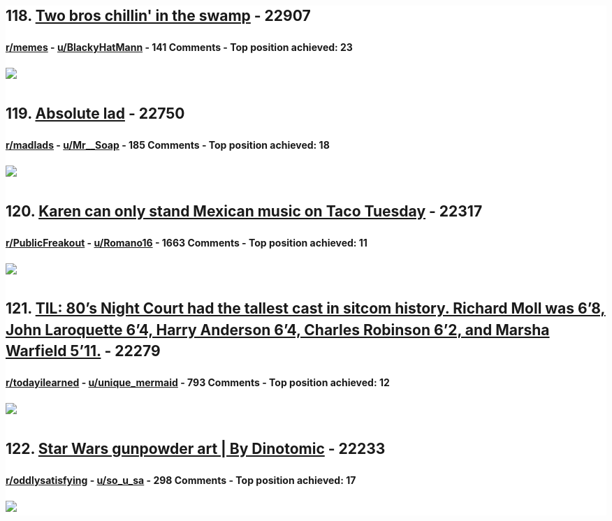 ## 118. [Two bros chillin' in the swamp](http://reddit.com/r/memes/comments/gprft4/two_bros_chillin_in_the_swamp/) - 22907
#### [r/memes](http://reddit.com/r/memes) - [u/BlackyHatMann](http://reddit.com/u/BlackyHatMann) - 141 Comments - Top position achieved: 23

<a href="https://i.redd.it/iat3eps4dq051.png"><img src="https://b.thumbs.redditmedia.com/-aXb0qvnnDw3j3K0GrqD_Xzo30nZSaWUqT0uCWVOHAA.jpg"></img></a>

## 119. [Absolute lad](http://reddit.com/r/madlads/comments/gpnm2y/absolute_lad/) - 22750
#### [r/madlads](http://reddit.com/r/madlads) - [u/Mr__Soap](http://reddit.com/u/Mr__Soap) - 185 Comments - Top position achieved: 18

<a href="https://i.redd.it/1dwepwr5zo051.jpg"><img src="https://b.thumbs.redditmedia.com/N1-ERBbptaNSSRV4OOVeBaKn45WNxz7JsJW2a6PhEug.jpg"></img></a>

## 120. [Karen can only stand Mexican music on Taco Tuesday](http://reddit.com/r/PublicFreakout/comments/gpzgee/karen_can_only_stand_mexican_music_on_taco_tuesday/) - 22317
#### [r/PublicFreakout](http://reddit.com/r/PublicFreakout) - [u/Romano16](http://reddit.com/u/Romano16) - 1663 Comments - Top position achieved: 11

<a href="https://v.redd.it/nxp9iq1rns051"><img src="https://b.thumbs.redditmedia.com/Pg_ozl_lJXw4QlynOofhqPToBpR5qfLV0bmbp1Yn4Yo.jpg"></img></a>

## 121. [TIL: 80’s Night Court had the tallest cast in sitcom history. Richard Moll was 6’8, John Laroquette 6’4, Harry Anderson 6’4, Charles Robinson 6’2, and Marsha Warfield 5’11.](http://reddit.com/r/todayilearned/comments/gppv0l/til_80s_night_court_had_the_tallest_cast_in/) - 22279
#### [r/todayilearned](http://reddit.com/r/todayilearned) - [u/unique_mermaid](http://reddit.com/u/unique_mermaid) - 793 Comments - Top position achieved: 12

<a href="https://www.deseret.com/1990/3/14/18851218/night-court-tv-s-tallest-team"><img src="https://b.thumbs.redditmedia.com/JliRbtkyMNoLseyjb-b1bJ2ZW4loJkv25kkDq0136Kw.jpg"></img></a>

## 122. [Star Wars gunpowder art | By Dinotomic](http://reddit.com/r/oddlysatisfying/comments/gpgxgn/star_wars_gunpowder_art_by_dinotomic/) - 22233
#### [r/oddlysatisfying](http://reddit.com/r/oddlysatisfying) - [u/so_u_sa](http://reddit.com/u/so_u_sa) - 298 Comments - Top position achieved: 17

<a href="https://gfycat.com/GiganticUnfortunateFrilledlizard"><img src="https://b.thumbs.redditmedia.com/6PEG_qzCText3PFPBV7t1RSpa-gMZm4UhUz0JDkWjhs.jpg"></img></a>
